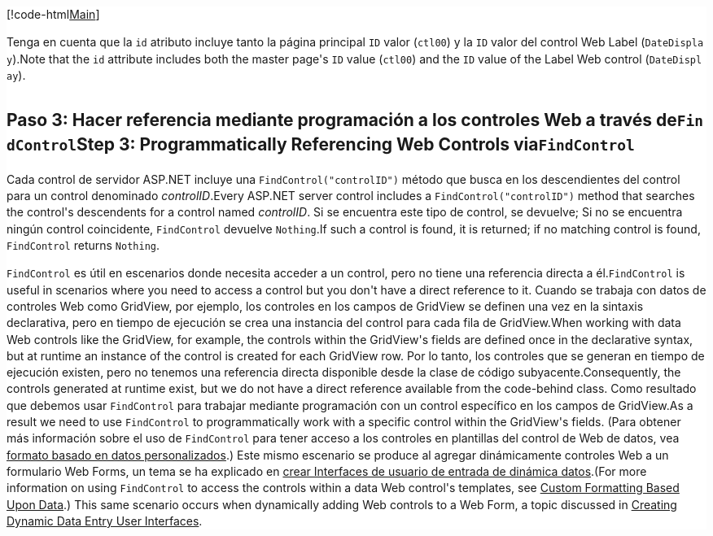 
[!code-html[Main](control-id-naming-in-content-pages-vb/samples/sample6.html)]

<span data-ttu-id="1601f-188">Tenga en cuenta que la `id` atributo incluye tanto la página principal `ID` valor (`ctl00`) y la `ID` valor del control Web Label (`DateDisplay`).</span><span class="sxs-lookup"><span data-stu-id="1601f-188">Note that the `id` attribute includes both the master page's `ID` value (`ctl00`) and the `ID` value of the Label Web control (`DateDisplay`).</span></span>

## <a name="step-3-programmatically-referencing-web-controls-viafindcontrol"></a><span data-ttu-id="1601f-189">Paso 3: Hacer referencia mediante programación a los controles Web a través de`FindControl`</span><span class="sxs-lookup"><span data-stu-id="1601f-189">Step 3: Programmatically Referencing Web Controls via`FindControl`</span></span>

<span data-ttu-id="1601f-190">Cada control de servidor ASP.NET incluye una `FindControl("controlID")` método que busca en los descendientes del control para un control denominado *controlID*.</span><span class="sxs-lookup"><span data-stu-id="1601f-190">Every ASP.NET server control includes a `FindControl("controlID")` method that searches the control's descendents for a control named *controlID*.</span></span> <span data-ttu-id="1601f-191">Si se encuentra este tipo de control, se devuelve; Si no se encuentra ningún control coincidente, `FindControl` devuelve `Nothing`.</span><span class="sxs-lookup"><span data-stu-id="1601f-191">If such a control is found, it is returned; if no matching control is found, `FindControl` returns `Nothing`.</span></span>

<span data-ttu-id="1601f-192">`FindControl` es útil en escenarios donde necesita acceder a un control, pero no tiene una referencia directa a él.</span><span class="sxs-lookup"><span data-stu-id="1601f-192">`FindControl` is useful in scenarios where you need to access a control but you don't have a direct reference to it.</span></span> <span data-ttu-id="1601f-193">Cuando se trabaja con datos de controles Web como GridView, por ejemplo, los controles en los campos de GridView se definen una vez en la sintaxis declarativa, pero en tiempo de ejecución se crea una instancia del control para cada fila de GridView.</span><span class="sxs-lookup"><span data-stu-id="1601f-193">When working with data Web controls like the GridView, for example, the controls within the GridView's fields are defined once in the declarative syntax, but at runtime an instance of the control is created for each GridView row.</span></span> <span data-ttu-id="1601f-194">Por lo tanto, los controles que se generan en tiempo de ejecución existen, pero no tenemos una referencia directa disponible desde la clase de código subyacente.</span><span class="sxs-lookup"><span data-stu-id="1601f-194">Consequently, the controls generated at runtime exist, but we do not have a direct reference available from the code-behind class.</span></span> <span data-ttu-id="1601f-195">Como resultado que debemos usar `FindControl` para trabajar mediante programación con un control específico en los campos de GridView.</span><span class="sxs-lookup"><span data-stu-id="1601f-195">As a result we need to use `FindControl` to programmatically work with a specific control within the GridView's fields.</span></span> <span data-ttu-id="1601f-196">(Para obtener más información sobre el uso de `FindControl` para tener acceso a los controles en plantillas del control de Web de datos, vea [formato basado en datos personalizados](../../data-access/custom-formatting/custom-formatting-based-upon-data-vb.md).) Este mismo escenario se produce al agregar dinámicamente controles Web a un formulario Web Forms, un tema se ha explicado en [crear Interfaces de usuario de entrada de dinámica datos](https://msdn.microsoft.com/library/aa479330.aspx).</span><span class="sxs-lookup"><span data-stu-id="1601f-196">(For more information on using `FindControl` to access the controls within a data Web control's templates, see [Custom Formatting Based Upon Data](../../data-access/custom-formatting/custom-formatting-based-upon-data-vb.md).) This same scenario occurs when dynamically adding Web controls to a Web Form, a topic discussed in [Creating Dynamic Data Entry User Interfaces](https://msdn.microsoft.com/library/aa479330.aspx).</span></span>
